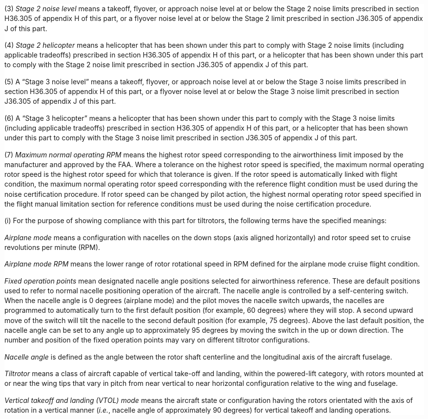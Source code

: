 \(3\) *Stage 2 noise level* means a takeoff, flyover, or approach noise level at or below the Stage 2 noise limits prescribed in section H36.305 of appendix H of this part, or a flyover noise level at or below the Stage 2 limit prescribed in section J36.305 of appendix J of this part.

\(4\) *Stage 2 helicopter* means a helicopter that has been shown under this part to comply with Stage 2 noise limits (including applicable tradeoffs) prescribed in section H36.305 of appendix H of this part, or a helicopter that has been shown under this part to comply with the Stage 2 noise limit prescribed in section J36.305 of appendix J of this part.

\(5\) A “Stage 3 noise level” means a takeoff, flyover, or approach noise level at or below the Stage 3 noise limits prescribed in section H36.305 of appendix H of this part, or a flyover noise level at or below the Stage 3 noise limit prescribed in section J36.305 of appendix J of this part.

\(6\) A “Stage 3 helicopter” means a helicopter that has been shown under this part to comply with the Stage 3 noise limits (including applicable tradeoffs) prescribed in section H36.305 of appendix H of this part, or a helicopter that has been shown under this part to comply with the Stage 3 noise limit prescribed in section J36.305 of appendix J of this part.

\(7\) *Maximum normal operating RPM* means the highest rotor speed corresponding to the airworthiness limit imposed by the manufacturer and approved by the FAA. Where a tolerance on the highest rotor speed is specified, the maximum normal operating rotor speed is the highest rotor speed for which that tolerance is given. If the rotor speed is automatically linked with flight condition, the maximum normal operating rotor speed corresponding with the reference flight condition must be used during the noise certification procedure. If rotor speed can be changed by pilot action, the highest normal operating rotor speed specified in the flight manual limitation section for reference conditions must be used during the noise certification procedure.

\(i\) For the purpose of showing compliance with this part for tiltrotors, the following terms have the specified meanings:

*Airplane mode* means a configuration with nacelles on the down stops (axis aligned horizontally) and rotor speed set to cruise revolutions per minute (RPM).

*Airplane mode RPM* means the lower range of rotor rotational speed in RPM defined for the airplane mode cruise flight condition.

*Fixed operation points* mean designated nacelle angle positions selected for airworthiness reference. These are default positions used to refer to normal nacelle positioning operation of the aircraft. The nacelle angle is controlled by a self-centering switch. When the nacelle angle is 0 degrees (airplane mode) and the pilot moves the nacelle switch upwards, the nacelles are programmed to automatically turn to the first default position (for example, 60 degrees) where they will stop. A second upward move of the switch will tilt the nacelle to the second default position (for example, 75 degrees). Above the last default position, the nacelle angle can be set to any angle up to approximately 95 degrees by moving the switch in the up or down direction. The number and position of the fixed operation points may vary on different tiltrotor configurations.

*Nacelle angle* is defined as the angle between the rotor shaft centerline and the longitudinal axis of the aircraft fuselage.

*Tiltrotor* means a class of aircraft capable of vertical take-off and landing, within the powered-lift category, with rotors mounted at or near the wing tips that vary in pitch from near vertical to near horizontal configuration relative to the wing and fuselage.

*Vertical takeoff and landing (VTOL) mode* means the aircraft state or configuration having the rotors orientated with the axis of rotation in a vertical manner (*i.e.*, nacelle angle of approximately 90 degrees) for vertical takeoff and landing operations.
